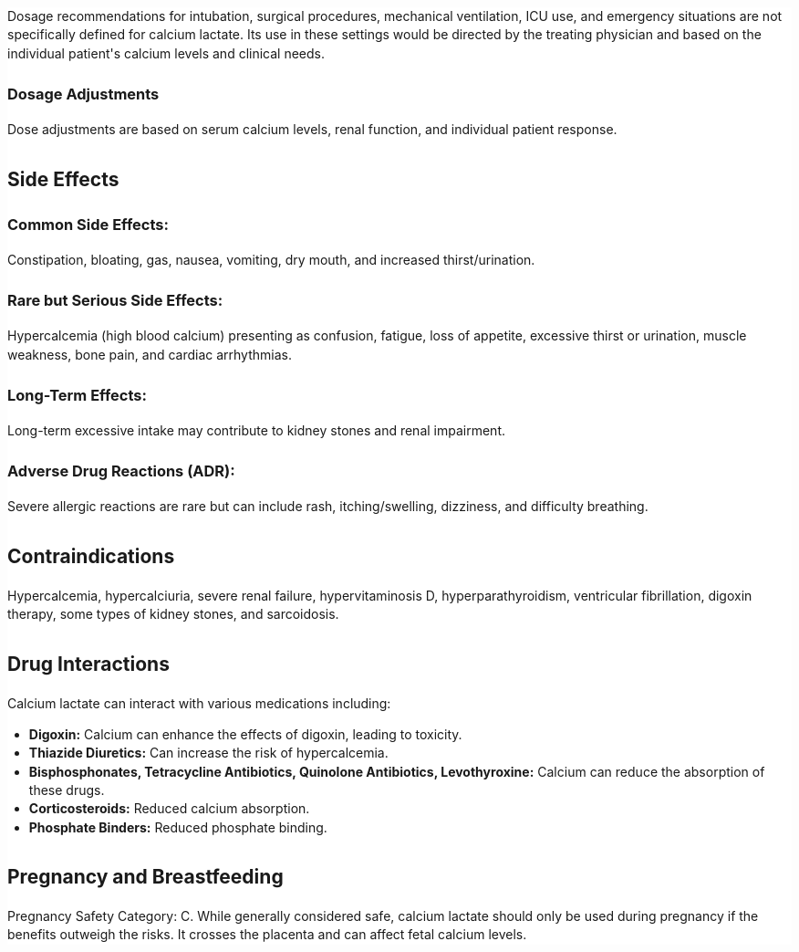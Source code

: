 Dosage recommendations for intubation, surgical procedures, mechanical ventilation, ICU use, and emergency situations are not specifically defined for calcium lactate. Its use in these settings would be directed by the treating physician and based on the individual patient's calcium levels and clinical needs.

### **Dosage Adjustments**

Dose adjustments are based on serum calcium levels, renal function, and individual patient response.


## **Side Effects**

### **Common Side Effects:**

Constipation, bloating, gas, nausea, vomiting, dry mouth, and increased thirst/urination.

### **Rare but Serious Side Effects:**

Hypercalcemia (high blood calcium) presenting as confusion, fatigue, loss of appetite, excessive thirst or urination, muscle weakness, bone pain, and cardiac arrhythmias.

### **Long-Term Effects:**

Long-term excessive intake may contribute to kidney stones and renal impairment.

### **Adverse Drug Reactions (ADR):**

Severe allergic reactions are rare but can include rash, itching/swelling, dizziness, and difficulty breathing.


## **Contraindications**

Hypercalcemia, hypercalciuria, severe renal failure, hypervitaminosis D, hyperparathyroidism, ventricular fibrillation, digoxin therapy, some types of kidney stones, and sarcoidosis.


## **Drug Interactions**

Calcium lactate can interact with various medications including:

* **Digoxin:** Calcium can enhance the effects of digoxin, leading to toxicity.
* **Thiazide Diuretics:** Can increase the risk of hypercalcemia.
* **Bisphosphonates, Tetracycline Antibiotics, Quinolone Antibiotics, Levothyroxine:** Calcium can reduce the absorption of these drugs.
* **Corticosteroids:** Reduced calcium absorption.
* **Phosphate Binders:** Reduced phosphate binding.


## **Pregnancy and Breastfeeding**

Pregnancy Safety Category: C.  While generally considered safe, calcium lactate should only be used during pregnancy if the benefits outweigh the risks. It crosses the placenta and can affect fetal calcium levels.
